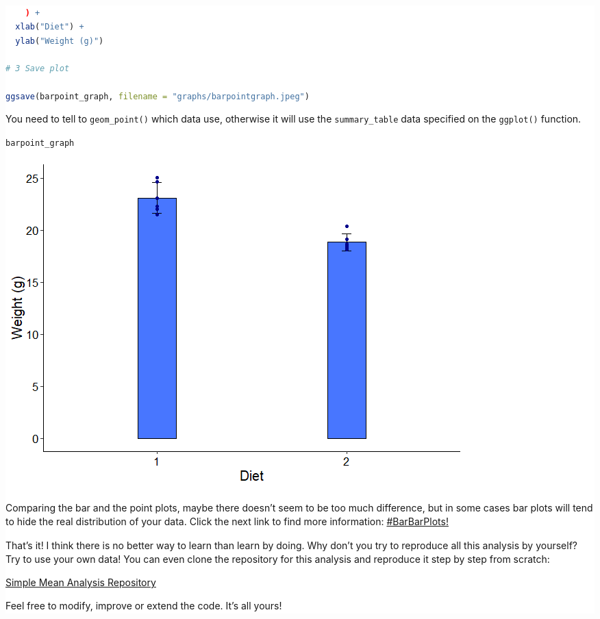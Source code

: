 ``` r
    ) +
  xlab("Diet") +
  ylab("Weight (g)") 

# 3 Save plot

ggsave(barpoint_graph, filename = "graphs/barpointgraph.jpeg")
```

You need to tell to `geom_point()` which data use, otherwise it will use
the `summary_table` data specified on the `ggplot()` function.

``` r
barpoint_graph
```

![](Two%20Trearments%20Comparison_files/figure-gfm/bar_point_graph%20output-1.png)

Comparing the bar and the point plots, maybe there doesn’t seem to be
too much difference, but in some cases bar plots will tend to hide the
real distribution of your data. Click the next link to find more
information:
[\#BarBarPlots\!](https://thenode.biologists.com/barbarplots/photo/)

That’s it\! I think there is no better way to learn than learn by doing.
Why don’t you try to reproduce all this analysis by yourself? Try to use
your own data\! You can even clone the repository for this analysis and
reproduce it step by step from scratch:

[Simple Mean Analysis
Repository](https://github.com/jpch26/Two-Treatments-Comparison)

Feel free to modify, improve or extend the code. It’s all yours\!

